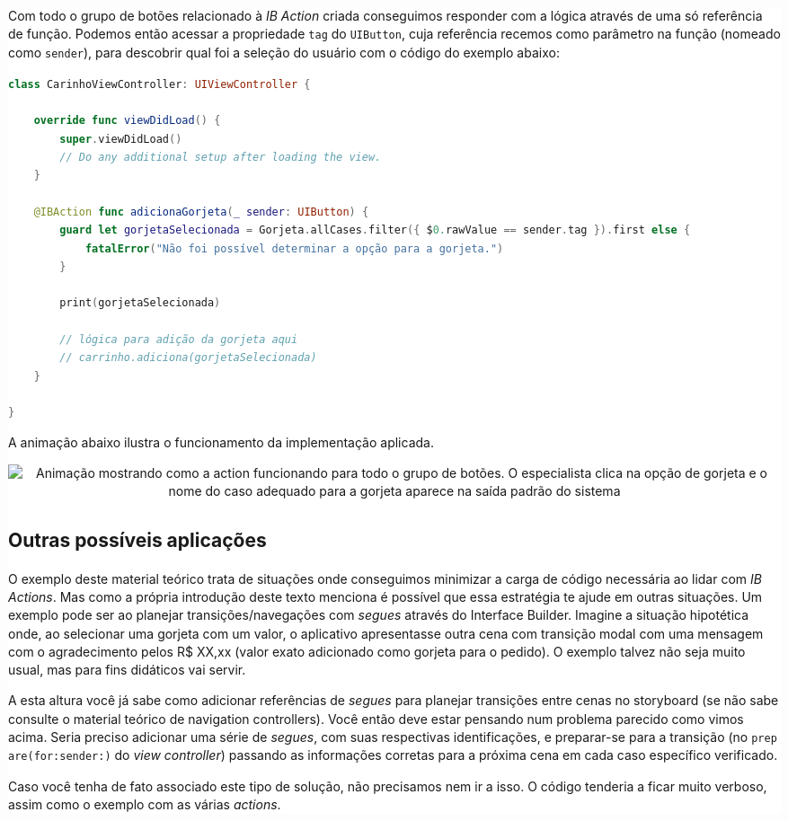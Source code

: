 Com todo o grupo de botões relacionado à _IB Action_ criada conseguimos responder com a lógica através de uma só referência de função. Podemos então acessar a propriedade `tag` do `UIButton`, cuja referência recemos como parâmetro na função (nomeado como `sender`), para descobrir qual foi a seleção do usuário com o código do exemplo abaixo:

``` swift
class CarinhoViewController: UIViewController {

    override func viewDidLoad() {
        super.viewDidLoad()
        // Do any additional setup after loading the view.
    }

    @IBAction func adicionaGorjeta(_ sender: UIButton) {
        guard let gorjetaSelecionada = Gorjeta.allCases.filter({ $0.rawValue == sender.tag }).first else {
            fatalError("Não foi possível determinar a opção para a gorjeta.")
        }
        
        print(gorjetaSelecionada)
        
        // lógica para adição da gorjeta aqui
        // carrinho.adiciona(gorjetaSelecionada)
    }

}
```

A animação abaixo ilustra o funcionamento da implementação aplicada.

<p align="center">
<img alt="Animação mostrando como a action funcionando para todo o grupo de botões. O especialista clica na opção de gorjeta e o nome do caso adequado para a gorjeta aparece na saída padrão do sistema" src="https://github.com/zup-academy/materiais-publicos-treinamentos/blob/main/explorando-o-mundo-ios/imagens/navigation-controllers-teoria-tags-gif-action-funcionando.gif?raw=true" width="80%"/>
</p>

## Outras possíveis aplicações

O exemplo deste material teórico trata de situações onde conseguimos minimizar a carga de código necessária ao lidar com _IB Actions_. Mas como a própria introdução deste texto menciona é possível que essa estratégia te ajude em outras situações. Um exemplo pode ser ao planejar transições/navegações com _segues_ através do Interface Builder. Imagine a situação hipotética onde, ao selecionar uma gorjeta com um valor, o aplicativo apresentasse outra cena com transição modal com uma mensagem com o agradecimento pelos R$ XX,xx (valor exato adicionado como gorjeta para o pedido). O exemplo talvez não seja muito usual, mas para fins didáticos vai servir.

A esta altura você já sabe como adicionar referências de _segues_ para planejar transições entre cenas no storyboard (se não sabe consulte o material teórico de navigation controllers). Você então deve estar pensando num problema parecido como vimos acima. Seria preciso adicionar uma série de _segues_, com suas respectivas identificações, e preparar-se para a transição (no `prepare(for:sender:)` do _view controller_) passando as informações corretas para a próxima cena em cada caso específico verificado. 

Caso você tenha de fato associado este tipo de solução, não precisamos nem ir a isso. O código tenderia a ficar muito verboso, assim como o exemplo com as várias _actions_. 

